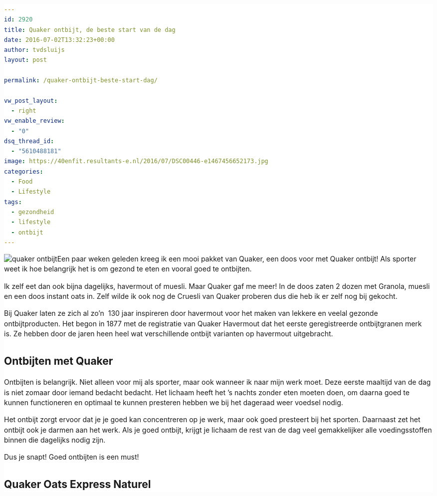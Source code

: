 ```yaml
---
id: 2920
title: Quaker ontbijt, de beste start van de dag
date: 2016-07-02T13:32:23+00:00
author: tvdsluijs
layout: post

permalink: /quaker-ontbijt-beste-start-dag/

vw_post_layout:
  - right
vw_enable_review:
  - "0"
dsq_thread_id:
  - "5610488181"
image: https://40enfit.resultants-e.nl/2016/07/DSC00446-e1467456652173.jpg
categories:
  - Food
  - Lifestyle
tags:
  - gezondheid
  - lifestyle
  - ontbijt
---
```

<img class=" wp-image-2922 alignleft" src="https://40enfit.resultants-e.nl/2016/07/quaker_2-300x300.jpg" alt="quaker ontbijt" width="164" height="164" srcset="https://40enfit.resultants-e.nl/2016/07/quaker_2-300x300.jpg 300w, https://40enfit.resultants-e.nl/2016/07/quaker_2-150x150.jpg 150w, https://40enfit.resultants-e.nl/2016/07/quaker_2-1024x1024.jpg 1024w, https://40enfit.resultants-e.nl/2016/07/quaker_2-80x80.jpg 80w, https://40enfit.resultants-e.nl/2016/07/quaker_2-360x360.jpg 360w, https://40enfit.resultants-e.nl/2016/07/quaker_2-750x750.jpg 750w, https://40enfit.resultants-e.nl/2016/07/quaker_2.jpg 1200w" sizes="(max-width: 164px) 100vw, 164px" />Een paar weken geleden kreeg ik een mooi pakket van Quaker, een doos voor met Quaker ontbijt! Als sporter weet ik hoe belangrijk het is om gezond te eten en vooral goed te ontbijten.

Ik zelf eet dan ook bijna dagelijks, havermout of muesli. Maar Quaker gaf me meer! In de doos zaten 2 dozen met Granola, muesli en een doos instant oats in. Zelf wilde ik ook nog de Cruesli van Quaker proberen dus die heb ik er zelf nog bij gekocht.

Bij Quaker laten ze zich al zo&#8217;n  130 jaar inspireren door havermout voor het maken van lekkere en veelal gezonde ontbijtproducten. Het begon in 1877 met de registratie van Quaker Havermout dat het eerste geregistreerde ontbijtgranen merk is. Ze hebben door de jaren heen heel wat verschillende ontbijt varianten op havermout uitgebracht.

## Ontbijten met Quaker

Ontbijten is belangrijk. Niet alleen voor mij als sporter, maar ook wanneer ik naar mijn werk moet. Deze eerste maaltijd van de dag is niet zomaar door iemand bedacht bedacht. Het lichaam heeft het &#8217;s nachts zonder eten moeten doen, om daarna goed te kunnen functioneren en optimaal te kunnen presteren hebben we bij het dageraad weer voedsel nodig.

Het ontbijt zorgt ervoor dat je je goed kan concentreren op je werk, maar ook goed presteert bij het sporten. Daarnaast zet het ontbijt ook je darmen aan het werk. Als je goed ontbijt, krijgt je lichaam de rest van de dag veel gemakkelijker alle voedingsstoffen binnen die dagelijks nodig zijn.

Dus je snapt! Goed ontbijten is een must!

## Quaker Oats Express Naturel
